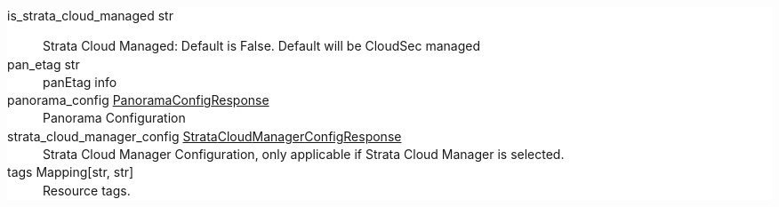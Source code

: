 <a data-swiftype-name="resource-property" data-swiftype-type="text" href="#is_strata_cloud_managed_python" style="color: inherit; text-decoration: inherit;">is_<wbr>strata_<wbr>cloud_<wbr>managed</a>
</span>
        <span class="property-indicator"></span>
        <span class="property-type">str</span>
    </dt>
    <dd>Strata Cloud Managed: Default is False. Default will be CloudSec managed</dd><dt class="property-"
            title="">
        <span id="pan_etag_python">
<a data-swiftype-name="resource-property" data-swiftype-type="text" href="#pan_etag_python" style="color: inherit; text-decoration: inherit;">pan_<wbr>etag</a>
</span>
        <span class="property-indicator"></span>
        <span class="property-type">str</span>
    </dt>
    <dd>panEtag info</dd><dt class="property-"
            title="">
        <span id="panorama_config_python">
<a data-swiftype-name="resource-property" data-swiftype-type="text" href="#panorama_config_python" style="color: inherit; text-decoration: inherit;">panorama_<wbr>config</a>
</span>
        <span class="property-indicator"></span>
        <span class="property-type"><a href="#panoramaconfigresponse">Panorama<wbr>Config<wbr>Response</a></span>
    </dt>
    <dd>Panorama Configuration</dd><dt class="property-"
            title="">
        <span id="strata_cloud_manager_config_python">
<a data-swiftype-name="resource-property" data-swiftype-type="text" href="#strata_cloud_manager_config_python" style="color: inherit; text-decoration: inherit;">strata_<wbr>cloud_<wbr>manager_<wbr>config</a>
</span>
        <span class="property-indicator"></span>
        <span class="property-type"><a href="#stratacloudmanagerconfigresponse">Strata<wbr>Cloud<wbr>Manager<wbr>Config<wbr>Response</a></span>
    </dt>
    <dd>Strata Cloud Manager Configuration, only applicable if Strata Cloud Manager is selected.</dd><dt class="property-"
            title="">
        <span id="tags_python">
<a data-swiftype-name="resource-property" data-swiftype-type="text" href="#tags_python" style="color: inherit; text-decoration: inherit;">tags</a>
</span>
        <span class="property-indicator"></span>
        <span class="property-type">Mapping[str, str]</span>
    </dt>
    <dd>Resource tags.</dd></dl>
</pulumi-choosable>
</div>
